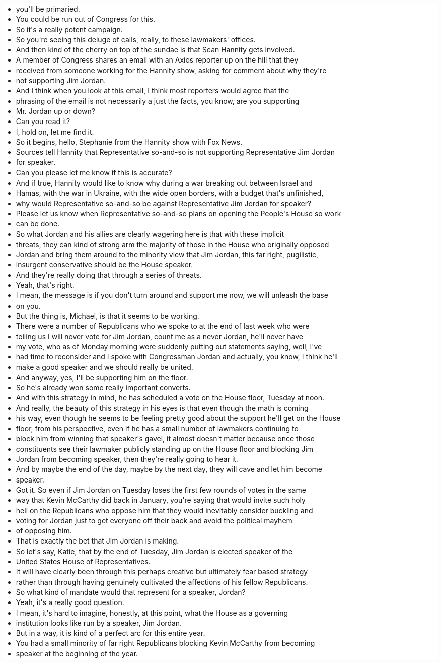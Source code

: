 *  you'll be primaried.
*  You could be run out of Congress for this.
*  So it's a really potent campaign.
*  So you're seeing this deluge of calls, really, to these lawmakers' offices.
*  And then kind of the cherry on top of the sundae is that Sean Hannity gets involved.
*  A member of Congress shares an email with an Axios reporter up on the hill that they
*  received from someone working for the Hannity show, asking for comment about why they're
*  not supporting Jim Jordan.
*  And I think when you look at this email, I think most reporters would agree that the
*  phrasing of the email is not necessarily a just the facts, you know, are you supporting
*  Mr. Jordan up or down?
*  Can you read it?
*  I, hold on, let me find it.
*  So it begins, hello, Stephanie from the Hannity show with Fox News.
*  Sources tell Hannity that Representative so-and-so is not supporting Representative Jim Jordan
*  for speaker.
*  Can you please let me know if this is accurate?
*  And if true, Hannity would like to know why during a war breaking out between Israel and
*  Hamas, with the war in Ukraine, with the wide open borders, with a budget that's unfinished,
*  why would Representative so-and-so be against Representative Jim Jordan for speaker?
*  Please let us know when Representative so-and-so plans on opening the People's House so work
*  can be done.
*  So what Jordan and his allies are clearly wagering here is that with these implicit
*  threats, they can kind of strong arm the majority of those in the House who originally opposed
*  Jordan and bring them around to the minority view that Jim Jordan, this far right, pugilistic,
*  insurgent conservative should be the House speaker.
*  And they're really doing that through a series of threats.
*  Yeah, that's right.
*  I mean, the message is if you don't turn around and support me now, we will unleash the base
*  on you.
*  But the thing is, Michael, is that it seems to be working.
*  There were a number of Republicans who we spoke to at the end of last week who were
*  telling us I will never vote for Jim Jordan, count me as a never Jordan, he'll never have
*  my vote, who as of Monday morning were suddenly putting out statements saying, well, I've
*  had time to reconsider and I spoke with Congressman Jordan and actually, you know, I think he'll
*  make a good speaker and we should really be united.
*  And anyway, yes, I'll be supporting him on the floor.
*  So he's already won some really important converts.
*  And with this strategy in mind, he has scheduled a vote on the House floor, Tuesday at noon.
*  And really, the beauty of this strategy in his eyes is that even though the math is coming
*  his way, even though he seems to be feeling pretty good about the support he'll get on the House
*  floor, from his perspective, even if he has a small number of lawmakers continuing to
*  block him from winning that speaker's gavel, it almost doesn't matter because once those
*  constituents see their lawmaker publicly standing up on the House floor and blocking Jim
*  Jordan from becoming speaker, then they're really going to hear it.
*  And by maybe the end of the day, maybe by the next day, they will cave and let him become
*  speaker.
*  Got it. So even if Jim Jordan on Tuesday loses the first few rounds of votes in the same
*  way that Kevin McCarthy did back in January, you're saying that would invite such holy
*  hell on the Republicans who oppose him that they would inevitably consider buckling and
*  voting for Jordan just to get everyone off their back and avoid the political mayhem
*  of opposing him.
*  That is exactly the bet that Jim Jordan is making.
*  So let's say, Katie, that by the end of Tuesday, Jim Jordan is elected speaker of the
*  United States House of Representatives.
*  It will have clearly been through this perhaps creative but ultimately fear based strategy
*  rather than through having genuinely cultivated the affections of his fellow Republicans.
*  So what kind of mandate would that represent for a speaker, Jordan?
*  Yeah, it's a really good question.
*  I mean, it's hard to imagine, honestly, at this point, what the House as a governing
*  institution looks like run by a speaker, Jim Jordan.
*  But in a way, it is kind of a perfect arc for this entire year.
*  You had a small minority of far right Republicans blocking Kevin McCarthy from becoming
*  speaker at the beginning of the year.